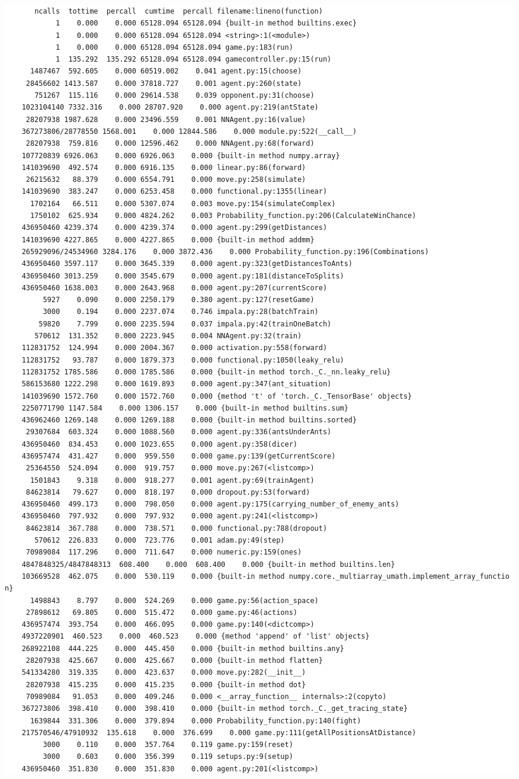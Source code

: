            ncalls  tottime  percall  cumtime  percall filename:lineno(function)
                1    0.000    0.000 65128.094 65128.094 {built-in method builtins.exec}
                1    0.000    0.000 65128.094 65128.094 <string>:1(<module>)
                1    0.000    0.000 65128.094 65128.094 game.py:183(run)
                1  135.292  135.292 65128.094 65128.094 gamecontroller.py:15(run)
          1487467  592.605    0.000 60519.002    0.041 agent.py:15(choose)
         28456602 1413.587    0.000 37818.727    0.001 agent.py:260(state)
           751267  115.116    0.000 29614.538    0.039 opponent.py:31(choose)
        1023104140 7332.316    0.000 28707.920    0.000 agent.py:219(antState)
         28207938 1987.628    0.000 23496.559    0.001 NNAgent.py:16(value)
        367273806/28778550 1568.001    0.000 12844.586    0.000 module.py:522(__call__)
         28207938  759.816    0.000 12596.462    0.000 NNAgent.py:68(forward)
        107720839 6926.063    0.000 6926.063    0.000 {built-in method numpy.array}
        141039690  492.574    0.000 6916.135    0.000 linear.py:86(forward)
         26215632   88.379    0.000 6554.791    0.000 move.py:258(simulate)
        141039690  383.247    0.000 6253.458    0.000 functional.py:1355(linear)
          1702164   66.511    0.000 5307.074    0.003 move.py:154(simulateComplex)
          1750102  625.934    0.000 4824.262    0.003 Probability_function.py:206(CalculateWinChance)
        436950460 4239.374    0.000 4239.374    0.000 agent.py:299(getDistances)
        141039690 4227.865    0.000 4227.865    0.000 {built-in method addmm}
        265929096/24534960 3284.176    0.000 3872.436    0.000 Probability_function.py:196(Combinations)
        436950460 3597.117    0.000 3645.339    0.000 agent.py:323(getDistancesToAnts)
        436950460 3013.259    0.000 3545.679    0.000 agent.py:181(distanceToSplits)
        436950460 1638.003    0.000 2643.968    0.000 agent.py:207(currentScore)
             5927    0.090    0.000 2250.179    0.380 agent.py:127(resetGame)
             3000    0.194    0.000 2237.074    0.746 impala.py:28(batchTrain)
            59820    7.799    0.000 2235.594    0.037 impala.py:42(trainOneBatch)
           570612  131.352    0.000 2223.945    0.004 NNAgent.py:32(train)
        112831752  124.994    0.000 2004.367    0.000 activation.py:558(forward)
        112831752   93.787    0.000 1879.373    0.000 functional.py:1050(leaky_relu)
        112831752 1785.586    0.000 1785.586    0.000 {built-in method torch._C._nn.leaky_relu}
        586153680 1222.298    0.000 1619.893    0.000 agent.py:347(ant_situation)
        141039690 1572.760    0.000 1572.760    0.000 {method 't' of 'torch._C._TensorBase' objects}
        2250771790 1147.584    0.000 1306.157    0.000 {built-in method builtins.sum}
        436962460 1269.148    0.000 1269.188    0.000 {built-in method builtins.sorted}
         29307684  603.324    0.000 1088.560    0.000 agent.py:336(antsUnderAnts)
        436950460  834.453    0.000 1023.655    0.000 agent.py:358(dicer)
        436957474  431.427    0.000  959.550    0.000 game.py:139(getCurrentScore)
         25364550  524.094    0.000  919.757    0.000 move.py:267(<listcomp>)
          1501843    9.318    0.000  918.277    0.001 agent.py:69(trainAgent)
         84623814   79.627    0.000  818.197    0.000 dropout.py:53(forward)
        436950460  499.173    0.000  798.050    0.000 agent.py:175(carrying_number_of_enemy_ants)
        436950460  797.932    0.000  797.932    0.000 agent.py:241(<listcomp>)
         84623814  367.788    0.000  738.571    0.000 functional.py:788(dropout)
           570612  226.833    0.000  723.776    0.001 adam.py:49(step)
         70989084  117.296    0.000  711.647    0.000 numeric.py:159(ones)
        4847848325/4847848313  608.400    0.000  608.400    0.000 {built-in method builtins.len}
        103669528  462.075    0.000  530.119    0.000 {built-in method numpy.core._multiarray_umath.implement_array_function}
          1498843    8.797    0.000  524.269    0.000 game.py:56(action_space)
         27898612   69.805    0.000  515.472    0.000 game.py:46(actions)
        436957474  393.754    0.000  466.095    0.000 game.py:140(<dictcomp>)
        4937220901  460.523    0.000  460.523    0.000 {method 'append' of 'list' objects}
        268922108  444.225    0.000  445.450    0.000 {built-in method builtins.any}
         28207938  425.667    0.000  425.667    0.000 {built-in method flatten}
        541334280  319.335    0.000  423.637    0.000 move.py:282(__init__)
         28207938  415.235    0.000  415.235    0.000 {built-in method dot}
         70989084   91.053    0.000  409.246    0.000 <__array_function__ internals>:2(copyto)
        367273806  398.410    0.000  398.410    0.000 {built-in method torch._C._get_tracing_state}
          1639844  331.306    0.000  379.894    0.000 Probability_function.py:140(fight)
        217570546/47910932  135.618    0.000  376.699    0.000 game.py:111(getAllPositionsAtDistance)
             3000    0.110    0.000  357.764    0.119 game.py:159(reset)
             3000    0.603    0.000  356.399    0.119 setups.py:9(setup)
        436950460  351.830    0.000  351.830    0.000 agent.py:201(<listcomp>)